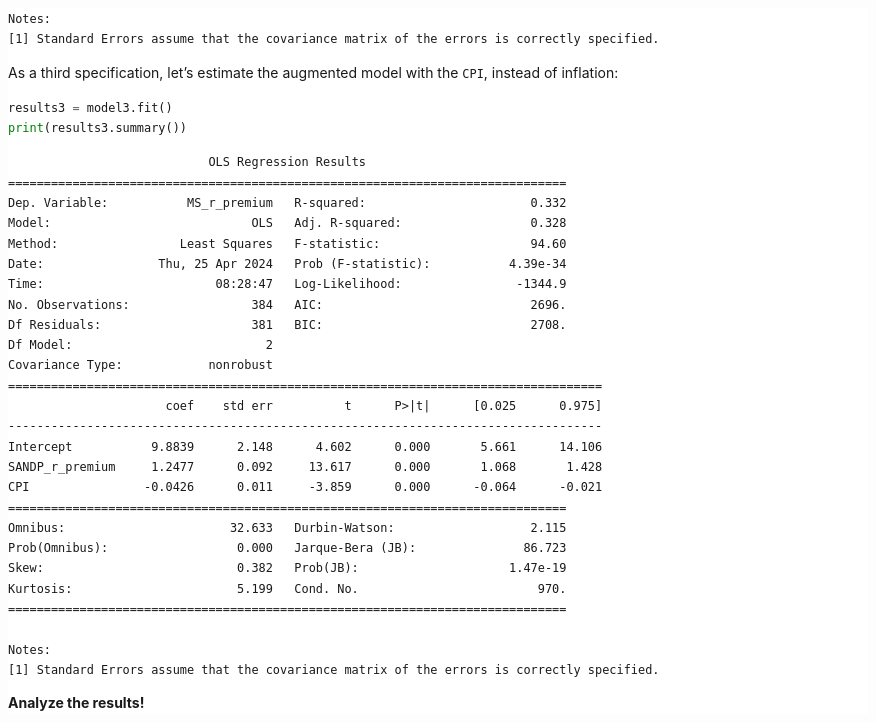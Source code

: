     Notes:
    [1] Standard Errors assume that the covariance matrix of the errors is correctly specified.

As a third specification, let’s estimate the augmented model with the
`CPI`, instead of inflation:

``` python
results3 = model3.fit()
print(results3.summary())
```

                                OLS Regression Results                            
    ==============================================================================
    Dep. Variable:           MS_r_premium   R-squared:                       0.332
    Model:                            OLS   Adj. R-squared:                  0.328
    Method:                 Least Squares   F-statistic:                     94.60
    Date:                Thu, 25 Apr 2024   Prob (F-statistic):           4.39e-34
    Time:                        08:28:47   Log-Likelihood:                -1344.9
    No. Observations:                 384   AIC:                             2696.
    Df Residuals:                     381   BIC:                             2708.
    Df Model:                           2                                         
    Covariance Type:            nonrobust                                         
    ===================================================================================
                          coef    std err          t      P>|t|      [0.025      0.975]
    -----------------------------------------------------------------------------------
    Intercept           9.8839      2.148      4.602      0.000       5.661      14.106
    SANDP_r_premium     1.2477      0.092     13.617      0.000       1.068       1.428
    CPI                -0.0426      0.011     -3.859      0.000      -0.064      -0.021
    ==============================================================================
    Omnibus:                       32.633   Durbin-Watson:                   2.115
    Prob(Omnibus):                  0.000   Jarque-Bera (JB):               86.723
    Skew:                           0.382   Prob(JB):                     1.47e-19
    Kurtosis:                       5.199   Cond. No.                         970.
    ==============================================================================

    Notes:
    [1] Standard Errors assume that the covariance matrix of the errors is correctly specified.

**Analyze the results!**
